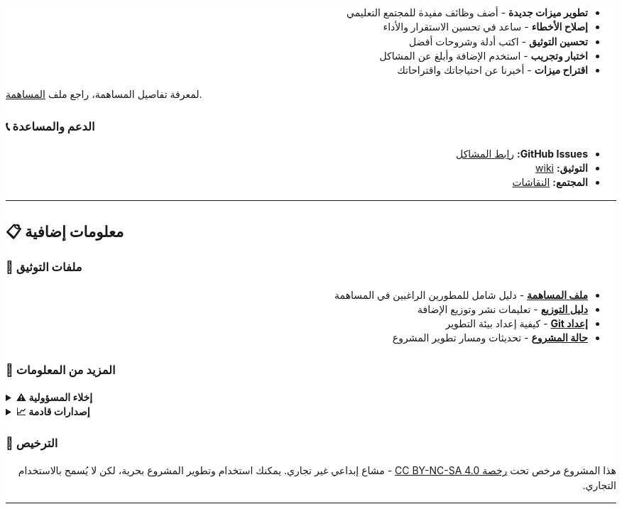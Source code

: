 <ul dir="rtl" style="text-align: right;">
<li><strong>تطوير ميزات جديدة</strong> - أضف وظائف مفيدة للمجتمع التعليمي</li>
<li><strong>إصلاح الأخطاء</strong> - ساعد في تحسين الاستقرار والأداء</li>
<li><strong>تحسين التوثيق</strong> - اكتب أدلة وشروحات أفضل</li>
<li><strong>اختبار وتجريب</strong> - استخدم الإضافة وأبلغ عن المشاكل</li>
<li><strong>اقتراح ميزات</strong> - أخبرنا عن احتياجاتك واقتراحاتك</li>
</ul>

<p>لمعرفة تفاصيل المساهمة، راجع ملف <a href="docs/CONTRIBUTING.md">المساهمة</a>.</p>
</div>

### 📞 الدعم والمساعدة

<div dir="rtl" style="text-align: right;">
<ul dir="rtl" style="text-align: right;">
<li><strong>GitHub Issues:</strong> <a href="https://github.com/MAHDI-AQ/eduassist/issues">رابط المشاكل</a></li>
<li><strong>التوثيق:</strong> <a href="https://github.com/MAHDI-AQ/eduassist/wiki">wiki</a></li>
<li><strong>المجتمع:</strong> <a href="https://github.com/MAHDI-AQ/eduassist/discussions">النقاشات</a></li>
</ul>
</div>

---

## 📋 معلومات إضافية

### 📁 ملفات التوثيق

<div dir="rtl" style="text-align: right;">
<ul dir="rtl" style="text-align: right;">
<li><strong><a href="docs/CONTRIBUTING.md">ملف المساهمة</a></strong> - دليل شامل للمطورين الراغبين في المساهمة</li>
<li><strong><a href="docs/DISTRIBUTION.md">دليل التوزيع</a></strong> - تعليمات نشر وتوزيع الإضافة</li>
<li><strong><a href="docs/GIT_SETUP.md">إعداد Git</a></strong> - كيفية إعداد بيئة التطوير</li>
<li><strong><a href="docs/PROJECT_STATUS.md">حالة المشروع</a></strong> - تحديثات ومسار تطوير المشروع</li>
</ul>
</div>

### 🎯 المزيد من المعلومات

<details><summary><strong>⚠️ إخلاء المسؤولية</strong></summary></details>

<details><summary><strong>📈 إصدارات قادمة</strong></summary></details>

### 📄 الترخيص

<div dir="rtl" style="text-align: right;">
<p>هذا المشروع مرخص تحت <a href="LICENSE">رخصة CC BY-NC-SA 4.0</a> - مشاع إبداعي غير تجاري. يمكنك استخدام وتطوير المشروع بحرية، لكن لا يُسمح بالاستخدام التجاري.</p>
</div>

---